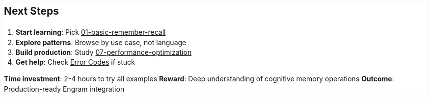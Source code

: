 ## Next Steps

1. **Start learning**: Pick [01-basic-remember-recall](./01-basic-remember-recall/)
2. **Explore patterns**: Browse by use case, not language
3. **Build production**: Study [07-performance-optimization](./07-performance-optimization/)
4. **Get help**: Check [Error Codes](/reference/error-codes.md) if stuck

**Time investment**: 2-4 hours to try all examples
**Reward**: Deep understanding of cognitive memory operations
**Outcome**: Production-ready Engram integration

